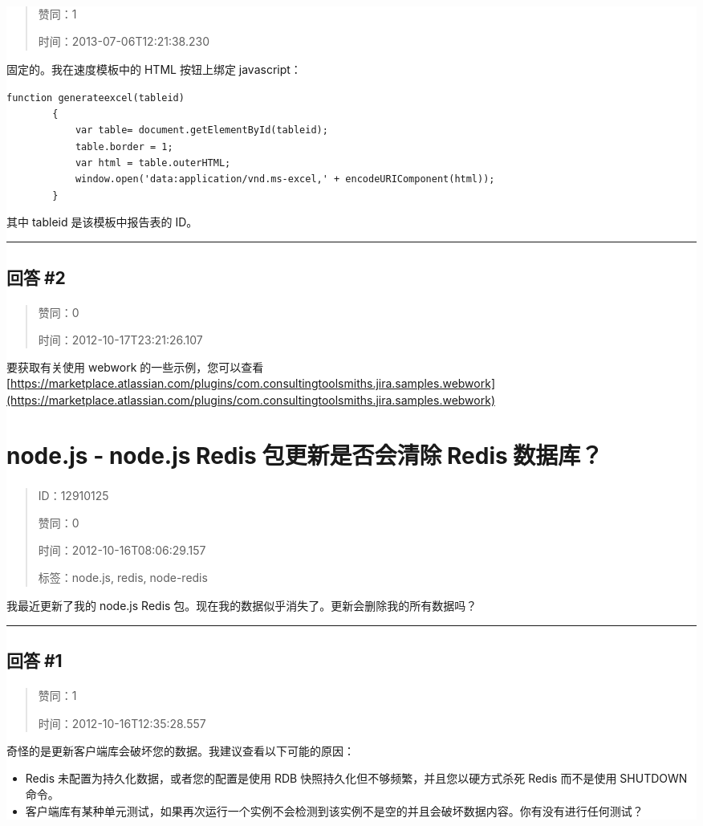 > 赞同：1
> 
> 时间：2013-07-06T12:21:38.230

固定的。我在速度模板中的 HTML 按钮上绑定 javascript：

```
function generateexcel(tableid)
        {
            var table= document.getElementById(tableid);
            table.border = 1;
            var html = table.outerHTML;
            window.open('data:application/vnd.ms-excel,' + encodeURIComponent(html));
        } 
```

其中 tableid 是该模板中报告表的 ID。

* * *

## 回答 #2

> 赞同：0
> 
> 时间：2012-10-17T23:21:26.107

要获取有关使用 webwork 的一些示例，您可以查看[https://marketplace.atlassian.com/plugins/com.consultingtoolsmiths.jira.samples.webwork](https://marketplace.atlassian.com/plugins/com.consultingtoolsmiths.jira.samples.webwork)

# node.js - node.js Redis 包更新是否会清除 Redis 数据库？

> ID：12910125
> 
> 赞同：0
> 
> 时间：2012-10-16T08:06:29.157
> 
> 标签：node.js, redis, node-redis

我最近更新了我的 node.js Redis 包。现在我的数据似乎消失了。更新会删除我的所有数据吗？

* * *

## 回答 #1

> 赞同：1
> 
> 时间：2012-10-16T12:35:28.557

奇怪的是更新客户端库会破坏您的数据。我建议查看以下可能的原因：

*   Redis 未配置为持久化数据，或者您的配置是使用 RDB 快照持久化但不够频繁，并且您以硬方式杀死 Redis 而不是使用 SHUTDOWN 命令。
*   客户端库有某种单元测试，如果再次运行一个实例不会检测到该实例不是空的并且会破坏数据内容。你有没有进行任何测试？
